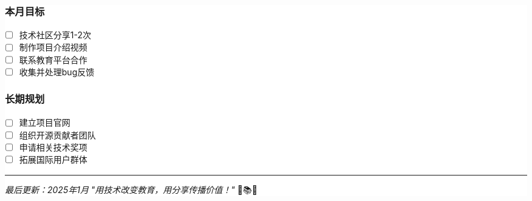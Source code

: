 ### 本月目标
- [ ] 技术社区分享1-2次
- [ ] 制作项目介绍视频
- [ ] 联系教育平台合作
- [ ] 收集并处理bug反馈

### 长期规划
- [ ] 建立项目官网
- [ ] 组织开源贡献者团队
- [ ] 申请相关技术奖项
- [ ] 拓展国际用户群体

---

*最后更新：2025年1月*
*"用技术改变教育，用分享传播价值！"* 🚀📚✨ 